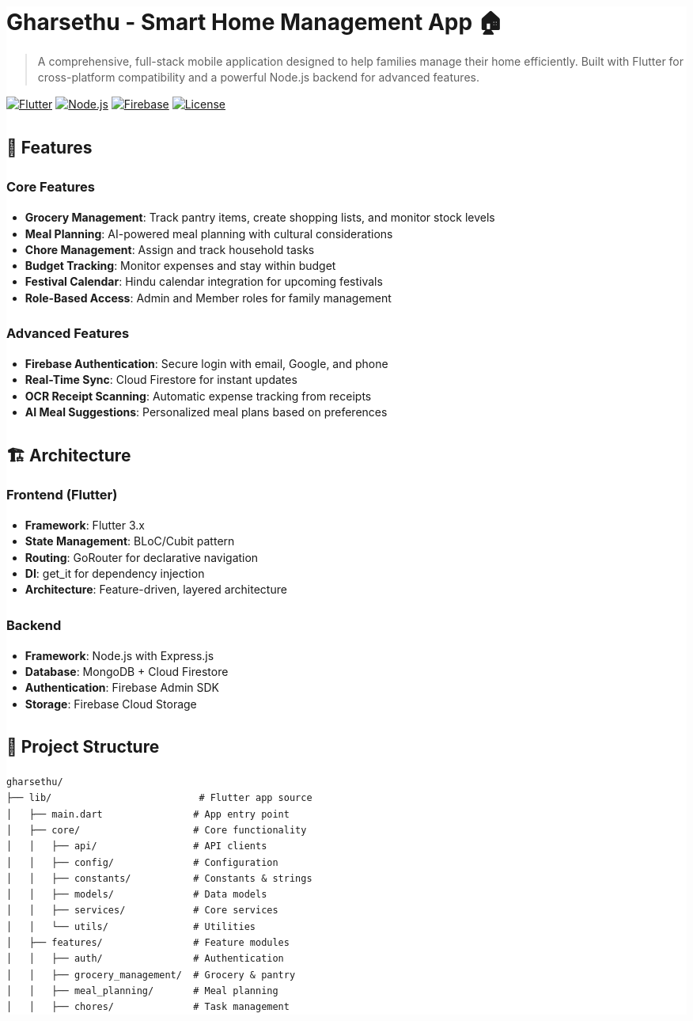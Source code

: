 # Gharsethu - Smart Home Management App 🏠

> A comprehensive, full-stack mobile application designed to help families manage their home efficiently. Built with Flutter for cross-platform compatibility and a powerful Node.js backend for advanced features.

[![Flutter](https://img.shields.io/badge/Flutter-3.x-02569B?logo=flutter)](https://flutter.dev)
[![Node.js](https://img.shields.io/badge/Node.js-18+-339933?logo=node.js)](https://nodejs.org)
[![Firebase](https://img.shields.io/badge/Firebase-Enabled-FFCA28?logo=firebase)](https://firebase.google.com)
[![License](https://img.shields.io/badge/License-MIT-green.svg)](LICENSE)

## 🌟 Features

### Core Features
- **Grocery Management**: Track pantry items, create shopping lists, and monitor stock levels
- **Meal Planning**: AI-powered meal planning with cultural considerations
- **Chore Management**: Assign and track household tasks
- **Budget Tracking**: Monitor expenses and stay within budget
- **Festival Calendar**: Hindu calendar integration for upcoming festivals
- **Role-Based Access**: Admin and Member roles for family management

### Advanced Features
- **Firebase Authentication**: Secure login with email, Google, and phone
- **Real-Time Sync**: Cloud Firestore for instant updates
- **OCR Receipt Scanning**: Automatic expense tracking from receipts
- **AI Meal Suggestions**: Personalized meal plans based on preferences

## 🏗️ Architecture

### Frontend (Flutter)
- **Framework**: Flutter 3.x
- **State Management**: BLoC/Cubit pattern
- **Routing**: GoRouter for declarative navigation
- **DI**: get_it for dependency injection
- **Architecture**: Feature-driven, layered architecture

### Backend
- **Framework**: Node.js with Express.js
- **Database**: MongoDB + Cloud Firestore
- **Authentication**: Firebase Admin SDK
- **Storage**: Firebase Cloud Storage

## 📁 Project Structure

```
gharsethu/
├── lib/                          # Flutter app source
│   ├── main.dart                # App entry point
│   ├── core/                    # Core functionality
│   │   ├── api/                 # API clients
│   │   ├── config/              # Configuration
│   │   ├── constants/           # Constants & strings
│   │   ├── models/              # Data models
│   │   ├── services/            # Core services
│   │   └── utils/               # Utilities
│   ├── features/                # Feature modules
│   │   ├── auth/                # Authentication
│   │   ├── grocery_management/  # Grocery & pantry
│   │   ├── meal_planning/       # Meal planning
│   │   ├── chores/              # Task management
```